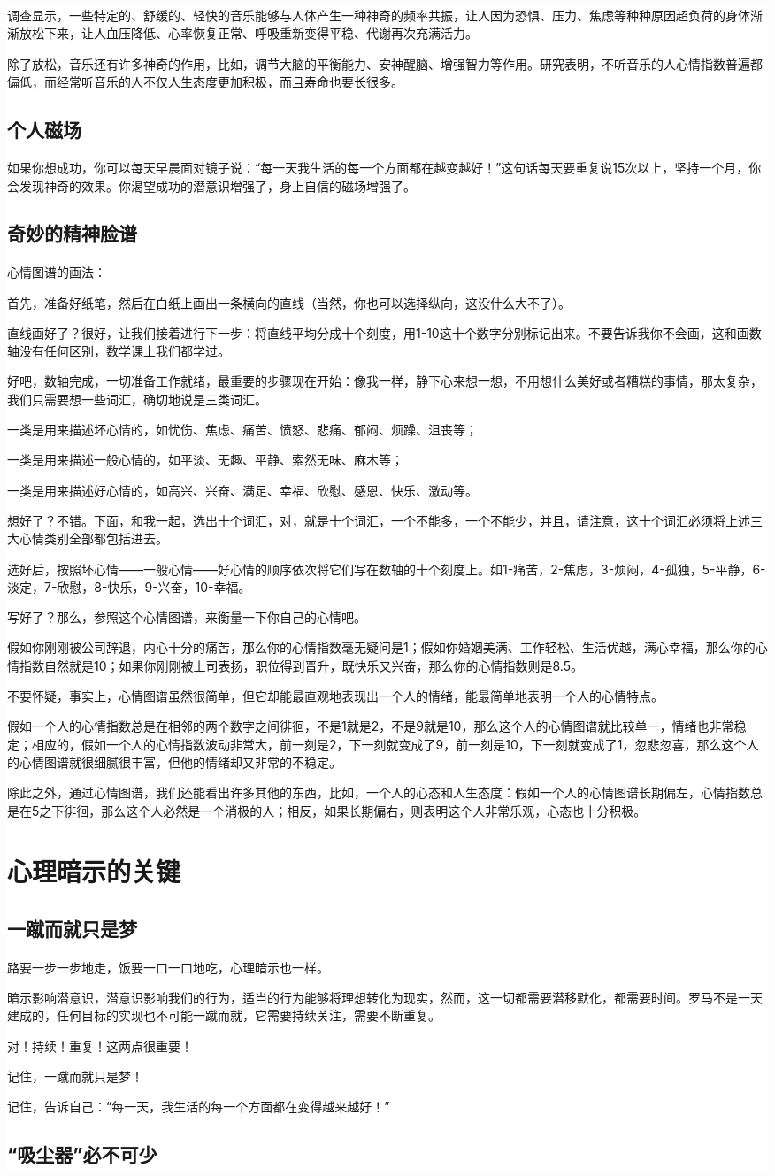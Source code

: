 调查显示，一些特定的、舒缓的、轻快的音乐能够与人体产生一种神奇的频率共振，让人因为恐惧、压力、焦虑等种种原因超负荷的身体渐渐放松下来，让人血压降低、心率恢复正常、呼吸重新变得平稳、代谢再次充满活力。

除了放松，音乐还有许多神奇的作用，比如，调节大脑的平衡能力、安神醒脑、增强智力等作用。研究表明，不听音乐的人心情指数普遍都偏低，而经常听音乐的人不仅人生态度更加积极，而且寿命也要长很多。

## 个人磁场

如果你想成功，你可以每天早晨面对镜子说：“每一天我生活的每一个方面都在越变越好！”这句话每天要重复说15次以上，坚持一个月，你会发现神奇的效果。你渴望成功的潜意识增强了，身上自信的磁场增强了。

## 奇妙的精神脸谱

心情图谱的画法：

首先，准备好纸笔，然后在白纸上画出一条横向的直线（当然，你也可以选择纵向，这没什么大不了）。

直线画好了？很好，让我们接着进行下一步：将直线平均分成十个刻度，用1-10这十个数字分别标记出来。不要告诉我你不会画，这和画数轴没有任何区别，数学课上我们都学过。

好吧，数轴完成，一切准备工作就绪，最重要的步骤现在开始：像我一样，静下心来想一想，不用想什么美好或者糟糕的事情，那太复杂，我们只需要想一些词汇，确切地说是三类词汇。

一类是用来描述坏心情的，如忧伤、焦虑、痛苦、愤怒、悲痛、郁闷、烦躁、沮丧等；

一类是用来描述一般心情的，如平淡、无趣、平静、索然无味、麻木等；

一类是用来描述好心情的，如高兴、兴奋、满足、幸福、欣慰、感恩、快乐、激动等。

想好了？不错。下面，和我一起，选出十个词汇，对，就是十个词汇，一个不能多，一个不能少，并且，请注意，这十个词汇必须将上述三大心情类别全部都包括进去。

选好后，按照坏心情——一般心情——好心情的顺序依次将它们写在数轴的十个刻度上。如1-痛苦，2-焦虑，3-烦闷，4-孤独，5-平静，6-淡定，7-欣慰，8-快乐，9-兴奋，10-幸福。

写好了？那么，参照这个心情图谱，来衡量一下你自己的心情吧。

假如你刚刚被公司辞退，内心十分的痛苦，那么你的心情指数毫无疑问是1；假如你婚姻美满、工作轻松、生活优越，满心幸福，那么你的心情指数自然就是10；如果你刚刚被上司表扬，职位得到晋升，既快乐又兴奋，那么你的心情指数则是8.5。

不要怀疑，事实上，心情图谱虽然很简单，但它却能最直观地表现出一个人的情绪，能最简单地表明一个人的心情特点。

假如一个人的心情指数总是在相邻的两个数字之间徘徊，不是1就是2，不是9就是10，那么这个人的心情图谱就比较单一，情绪也非常稳定；相应的，假如一个人的心情指数波动非常大，前一刻是2，下一刻就变成了9，前一刻是10，下一刻就变成了1，忽悲忽喜，那么这个人的心情图谱就很细腻很丰富，但他的情绪却又非常的不稳定。

除此之外，通过心情图谱，我们还能看出许多其他的东西，比如，一个人的心态和人生态度：假如一个人的心情图谱长期偏左，心情指数总是在5之下徘徊，那么这个人必然是一个消极的人；相反，如果长期偏右，则表明这个人非常乐观，心态也十分积极。

# 心理暗示的关键

## 一蹴而就只是梦

路要一步一步地走，饭要一口一口地吃，心理暗示也一样。

暗示影响潜意识，潜意识影响我们的行为，适当的行为能够将理想转化为现实，然而，这一切都需要潜移默化，都需要时间。罗马不是一天建成的，任何目标的实现也不可能一蹴而就，它需要持续关注，需要不断重复。

对！持续！重复！这两点很重要！

记住，一蹴而就只是梦！

记住，告诉自己：“每一天，我生活的每一个方面都在变得越来越好！”

## “吸尘器”必不可少
